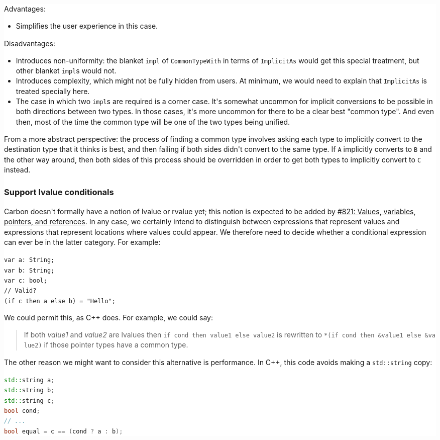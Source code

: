 Advantages:

-   Simplifies the user experience in this case.

Disadvantages:

-   Introduces non-uniformity: the blanket `impl` of `CommonTypeWith` in terms
    of `ImplicitAs` would get this special treatment, but other blanket `impl`s
    would not.
-   Introduces complexity, which might not be fully hidden from users. At
    minimum, we would need to explain that `ImplicitAs` is treated specially
    here.
-   The case in which two `impl`s are required is a corner case. It's somewhat
    uncommon for implicit conversions to be possible in both directions between
    two types. In those cases, it's more uncommon for there to be a clear best
    "common type". And even then, most of the time the common type will be one
    of the two types being unified.

From a more abstract perspective: the process of finding a common type involves
asking each type to implicitly convert to the destination type that it thinks is
best, and then failing if both sides didn't convert to the same type. If `A`
implicitly converts to `B` and the other way around, then both sides of this
process should be overridden in order to get both types to implicitly convert to
`C` instead.

### Support lvalue conditionals

Carbon doesn't formally have a notion of lvalue or rvalue yet; this notion is
expected to be added by
[#821: Values, variables, pointers, and references](https://github.com/carbon-language/carbon-lang/pull/821).
In any case, we certainly intend to distinguish between expressions that
represent values and expressions that represent locations where values could
appear. We therefore need to decide whether a conditional expression can ever be
in the latter category. For example:

```carbon
var a: String;
var b: String;
var c: bool;
// Valid?
(if c then a else b) = "Hello";
```

We could permit this, as C++ does. For example, we could say:

> If both _value1_ and _value2_ are lvalues then
> `if cond then value1 else value2` is rewritten to
> `*(if cond then &value1 else &value2)` if those pointer types have a common
> type.

The other reason we might want to consider this alternative is performance. In
C++, this code avoids making a `std::string` copy:

```c++
std::string a;
std::string b;
std::string c;
bool cond;
// ...
bool equal = c == (cond ? a : b);
```
